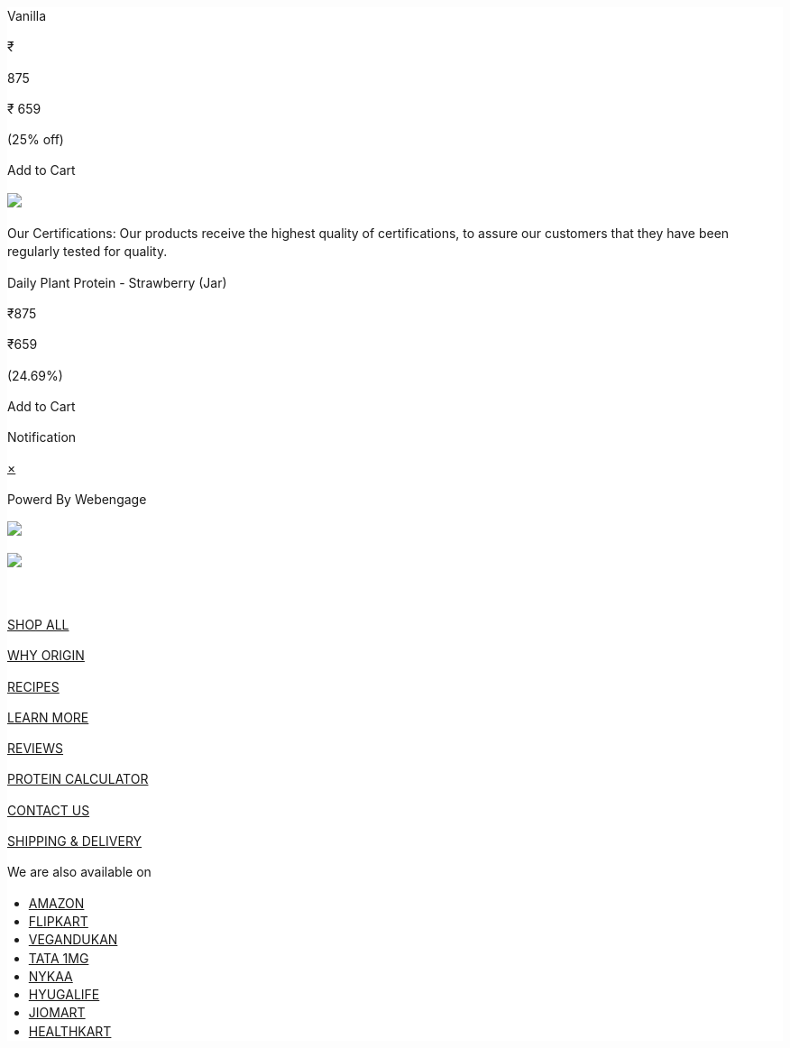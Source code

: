 Vanilla

₹

875

₹ 659

(25% off)

Add to Cart

![](https://cdn.shortpixel.ai/spai/q_lossy+ex_1+ret_img+to_webp/eadn-wc05-14265239.nxedge.io/wp-content/uploads/2022/07/Certifications-colored_opt-1024x237.png)

Our Certifications: Our products receive the highest quality of certifications, to assure our customers that they have been regularly tested for quality.

Daily Plant Protein  - Strawberry (Jar)

₹875

₹659

(24.69%)

Add to Cart

Notification

[×](javascript:void(0))

Powerd By Webengage

![](https://q.quora.com/_/ad/0ecfa4e8107643f68e33e8a0852bb013/pixel?tag=ViewContent&noscript=1)

![](https://q.quora.com/_/ad/0ecfa4e8107643f68e33e8a0852bb013/pixel?tag=ViewContent&noscript=1)

﻿

[SHOP ALL](/shop/)

[WHY ORIGIN](/about-us/)

[RECIPES](/recipes/)

[LEARN MORE](/blog/)

[REVIEWS](/reviews/)

[PROTEIN CALCULATOR](#ProteinCalculator)

[CONTACT US](/faqs/)

[SHIPPING & DELIVERY](/shipping-and-delivery/)

We are also available on

- [AMAZON](https://www.amazon.in/stores/OriginNutrition/page/CB848610-C4F9-43D3-9C79-146197732385?ref_=ast_bln)
- [FLIPKART](https://www.flipkart.com/origin-nutrition-100-natural-vegan-protein-powder-dairy-gluten-free-no-added-sugar-25g-plant-based/p/itm8c50607104dc1?pid=PSLGCRTQGHAESKCG&lid=LSTPSLGCRTQGHAESKCG2PXECQ&marketplace=FLIPKART&sattr[]=quantity&sattr[]=flavor&st=flavor&otracker=product_breadCrumbs_Origin%2520Nutrition%2520Protein%2520Supplement)
- [VEGANDUKAN](https://vegandukan.com/products/origin-nutrition-100-natural-vegan-protein-powder-785g-vanilla-flavour-with-25g-plant-based-protein?_pos=5&_psq=origin%20nut&_ss=e&_v=1.0)
- [TATA 1MG](https://www.1mg.com/otc/origin-nutrition-vegan-protein-powder-coffee-caramel-otc733523)
- [NYKAA](https://www.nykaa.com/brands/origin-nutrition/c/53381?ptype=lst&id=53381&root=brand_menu,brand_list,Origin%20Nutrition)
- [HYUGALIFE](https://hyugalife.com/brands/origin-nutrition)
- [JIOMART](https://www.jiomart.com/groceries/b/origin-nutrition/11361)
- [HEALTHKART](https://www.healthkart.com/search?txtQ=origin%20nutrition&pageNo=1&perPage=24&srtBy=RANK&srtType=ASC&brands=3483&excludeOOS=true)
